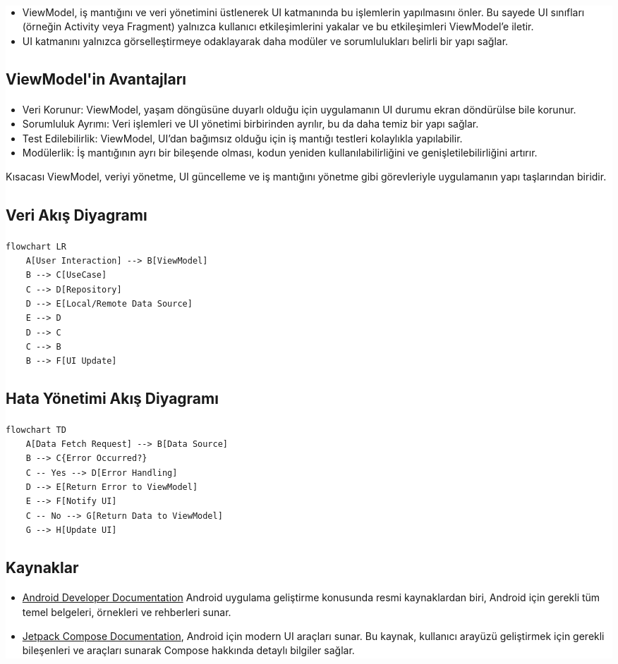   - ViewModel, iş mantığını ve veri yönetimini üstlenerek UI katmanında bu işlemlerin yapılmasını önler. Bu sayede UI sınıfları (örneğin Activity veya Fragment) yalnızca kullanıcı etkileşimlerini yakalar ve bu etkileşimleri ViewModel’e iletir.
  - UI katmanını yalnızca görselleştirmeye odaklayarak daha modüler ve sorumlulukları belirli bir yapı sağlar.

## ViewModel'in Avantajları
 - Veri Korunur: ViewModel, yaşam döngüsüne duyarlı olduğu için uygulamanın UI durumu ekran döndürülse bile korunur.
 - Sorumluluk Ayrımı: Veri işlemleri ve UI yönetimi birbirinden ayrılır, bu da daha temiz bir yapı sağlar.
 - Test Edilebilirlik: ViewModel, UI’dan bağımsız olduğu için iş mantığı testleri kolaylıkla yapılabilir.
 - Modülerlik: İş mantığının ayrı bir bileşende olması, kodun yeniden kullanılabilirliğini ve genişletilebilirliğini artırır.

Kısacası ViewModel, veriyi yönetme, UI güncelleme ve iş mantığını yönetme gibi görevleriyle uygulamanın yapı taşlarından biridir.


## Veri Akış Diyagramı 

```mermaid
flowchart LR
    A[User Interaction] --> B[ViewModel]
    B --> C[UseCase]
    C --> D[Repository]
    D --> E[Local/Remote Data Source]
    E --> D
    D --> C
    C --> B
    B --> F[UI Update]
```
## Hata Yönetimi Akış Diyagramı
```mermaid
flowchart TD
    A[Data Fetch Request] --> B[Data Source]
    B --> C{Error Occurred?}
    C -- Yes --> D[Error Handling]
    D --> E[Return Error to ViewModel]
    E --> F[Notify UI]
    C -- No --> G[Return Data to ViewModel]
    G --> H[Update UI]
```
## Kaynaklar
- [Android Developer Documentation](https://developer.android.com) Android uygulama geliştirme konusunda resmi kaynaklardan biri, Android için gerekli tüm temel belgeleri, örnekleri ve rehberleri sunar.

- [Jetpack Compose Documentation](https://developer.android.com/jetpack/compose), Android için modern UI araçları sunar. Bu kaynak, kullanıcı arayüzü geliştirmek için gerekli bileşenleri ve araçları sunarak Compose hakkında detaylı bilgiler sağlar.
